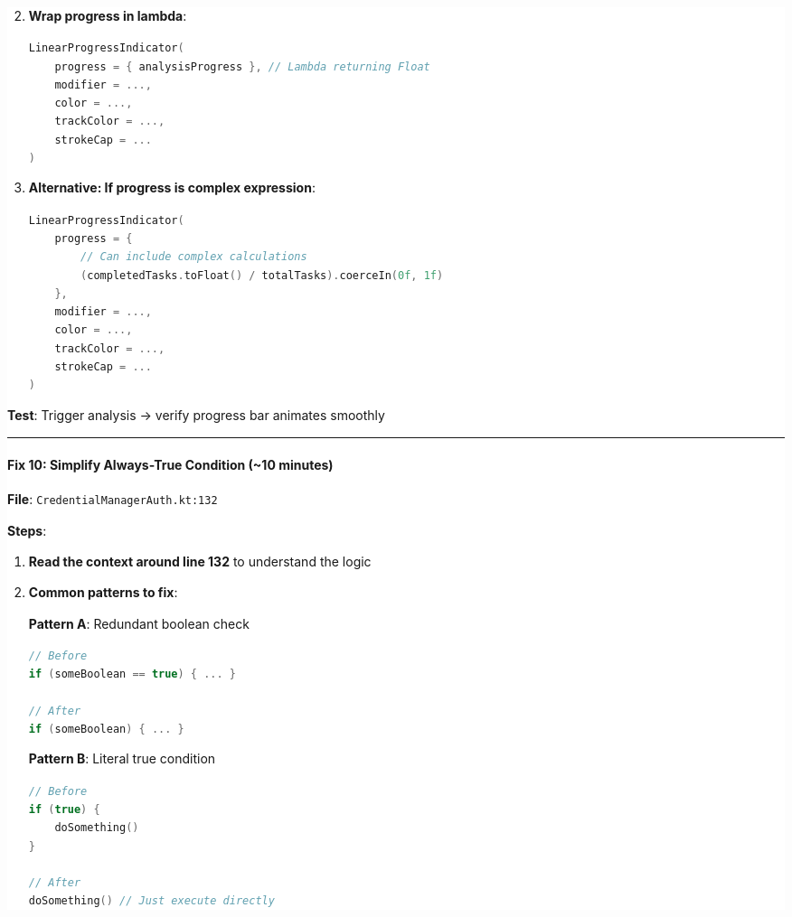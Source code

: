 2. **Wrap progress in lambda**:
   ```kotlin
   LinearProgressIndicator(
       progress = { analysisProgress }, // Lambda returning Float
       modifier = ...,
       color = ...,
       trackColor = ...,
       strokeCap = ...
   )
   ```

3. **Alternative: If progress is complex expression**:
   ```kotlin
   LinearProgressIndicator(
       progress = {
           // Can include complex calculations
           (completedTasks.toFloat() / totalTasks).coerceIn(0f, 1f)
       },
       modifier = ...,
       color = ...,
       trackColor = ...,
       strokeCap = ...
   )
   ```

**Test**: Trigger analysis → verify progress bar animates smoothly

---

#### Fix 10: Simplify Always-True Condition (~10 minutes)

**File**: `CredentialManagerAuth.kt:132`

**Steps**:

1. **Read the context around line 132** to understand the logic

2. **Common patterns to fix**:

   **Pattern A**: Redundant boolean check
   ```kotlin
   // Before
   if (someBoolean == true) { ... }

   // After
   if (someBoolean) { ... }
   ```

   **Pattern B**: Literal true condition
   ```kotlin
   // Before
   if (true) {
       doSomething()
   }

   // After
   doSomething() // Just execute directly
   ```
